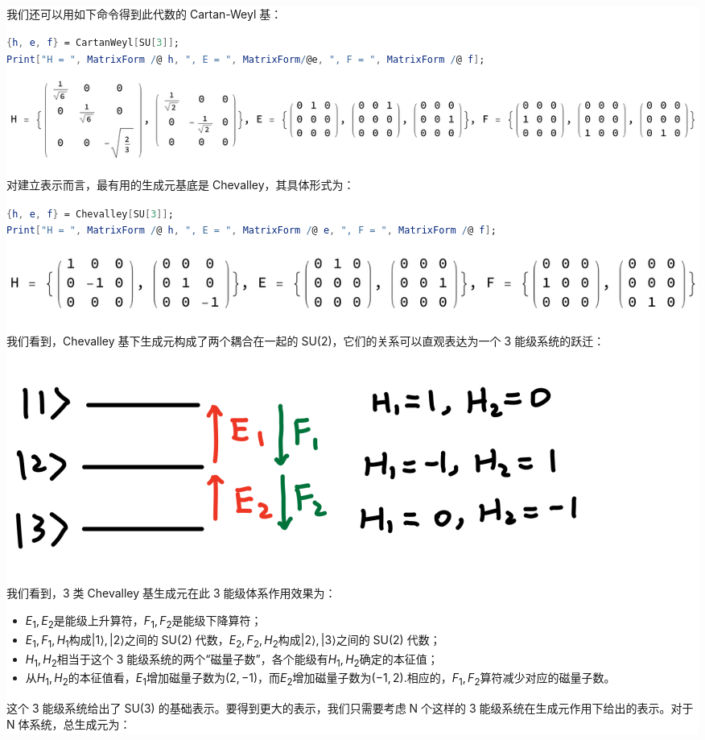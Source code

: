 我们还可以用如下命令得到此代数的 Cartan-Weyl 基：

```mathematica
{h, e, f} = CartanWeyl[SU[3]];
Print["H = ", MatrixForm /@ h, ", E = ", MatrixForm/@e, ", F = ", MatrixForm /@ f];
```

![](./include/LieAlg/O2.png)

对建立表示而言，最有用的生成元基底是 Chevalley，其具体形式为：

```mathematica
{h, e, f} = Chevalley[SU[3]];
Print["H = ", MatrixForm /@ h, ", E = ", MatrixForm /@ e, ", F = ", MatrixForm /@ f];
```

![](./include/LieAlg/O3.png)

我们看到，Chevalley 基下生成元构成了两个耦合在一起的 SU(2)，它们的关系可以直观表达为一个 3 能级系统的跃迁：

![](./include/LieAlg/P1.png)

我们看到，3 类 Chevalley 基生成元在此 3 能级体系作用效果为：

- $E_1,E_2$是能级上升算符，$F_1,F_2$是能级下降算符；
- $E_1,F_1,H_1$构成$\left| 1 \right \rangle, \left| 2 \right \rangle$之间的 SU(2) 代数，$E_2,F_2,H_2$构成$\left| 2 \right \rangle, \left| 3 \right \rangle$之间的 SU(2) 代数；
- $H_1,H_2$相当于这个 3 能级系统的两个“磁量子数”，各个能级有$H_1, H_2$确定的本征值；
- 从$H_1,H_2$的本征值看，$E_1$增加磁量子数为$(2,-1)$，而$E_2$增加磁量子数为$(-1,2)$.相应的，$F_1,F_2$算符减少对应的磁量子数。

这个 3 能级系统给出了 SU(3) 的基础表示。要得到更大的表示，我们只需要考虑 N 个这样的 3 能级系统在生成元作用下给出的表示。对于 N 体系统，总生成元为：
